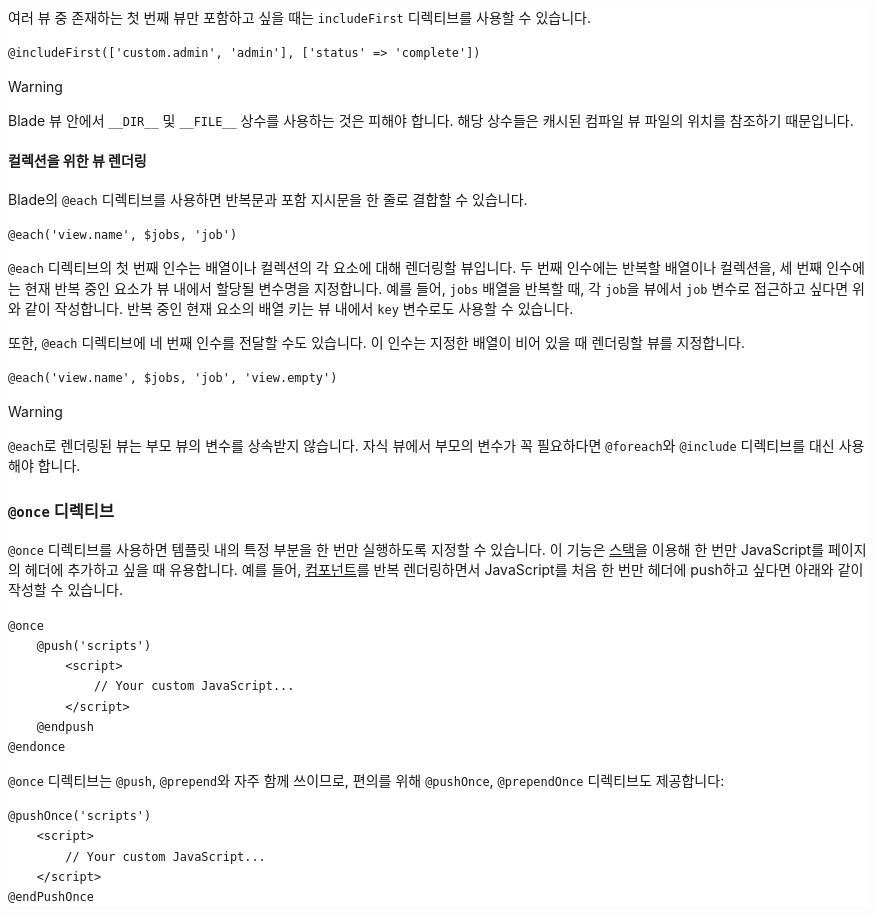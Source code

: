 여러 뷰 중 존재하는 첫 번째 뷰만 포함하고 싶을 때는 `includeFirst` 디렉티브를 사용할 수 있습니다.

```blade
@includeFirst(['custom.admin', 'admin'], ['status' => 'complete'])
```

> [!WARNING]
> Blade 뷰 안에서 `__DIR__` 및 `__FILE__` 상수를 사용하는 것은 피해야 합니다. 해당 상수들은 캐시된 컴파일 뷰 파일의 위치를 참조하기 때문입니다.

<a name="rendering-views-for-collections"></a>

#### 컬렉션을 위한 뷰 렌더링

Blade의 `@each` 디렉티브를 사용하면 반복문과 포함 지시문을 한 줄로 결합할 수 있습니다.

```blade
@each('view.name', $jobs, 'job')
```

`@each` 디렉티브의 첫 번째 인수는 배열이나 컬렉션의 각 요소에 대해 렌더링할 뷰입니다. 두 번째 인수에는 반복할 배열이나 컬렉션을, 세 번째 인수에는 현재 반복 중인 요소가 뷰 내에서 할당될 변수명을 지정합니다. 예를 들어, `jobs` 배열을 반복할 때, 각 `job`을 뷰에서 `job` 변수로 접근하고 싶다면 위와 같이 작성합니다. 반복 중인 현재 요소의 배열 키는 뷰 내에서 `key` 변수로도 사용할 수 있습니다.

또한, `@each` 디렉티브에 네 번째 인수를 전달할 수도 있습니다. 이 인수는 지정한 배열이 비어 있을 때 렌더링할 뷰를 지정합니다.

```blade
@each('view.name', $jobs, 'job', 'view.empty')
```

> [!WARNING]
> `@each`로 렌더링된 뷰는 부모 뷰의 변수를 상속받지 않습니다. 자식 뷰에서 부모의 변수가 꼭 필요하다면 `@foreach`와 `@include` 디렉티브를 대신 사용해야 합니다.

<a name="the-once-directive"></a>
### `@once` 디렉티브

`@once` 디렉티브를 사용하면 템플릿 내의 특정 부분을 한 번만 실행하도록 지정할 수 있습니다. 이 기능은 [스택](#stacks)을 이용해 한 번만 JavaScript를 페이지의 헤더에 추가하고 싶을 때 유용합니다. 예를 들어, [컴포넌트](#components)를 반복 렌더링하면서 JavaScript를 처음 한 번만 헤더에 push하고 싶다면 아래와 같이 작성할 수 있습니다.

```blade
@once
    @push('scripts')
        <script>
            // Your custom JavaScript...
        </script>
    @endpush
@endonce
```

`@once` 디렉티브는 `@push`, `@prepend`와 자주 함께 쓰이므로, 편의를 위해 `@pushOnce`, `@prependOnce` 디렉티브도 제공합니다:

```blade
@pushOnce('scripts')
    <script>
        // Your custom JavaScript...
    </script>
@endPushOnce
```
